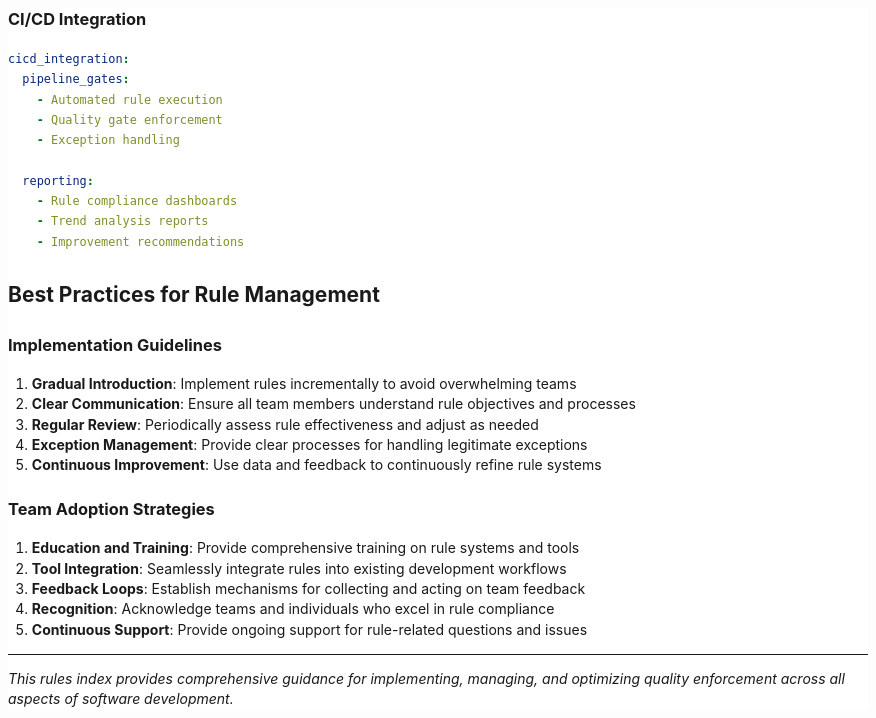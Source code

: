 ### CI/CD Integration

```yaml
cicd_integration:
  pipeline_gates:
    - Automated rule execution
    - Quality gate enforcement
    - Exception handling
    
  reporting:
    - Rule compliance dashboards
    - Trend analysis reports
    - Improvement recommendations
```

## Best Practices for Rule Management

### Implementation Guidelines

1. **Gradual Introduction**: Implement rules incrementally to avoid overwhelming teams
2. **Clear Communication**: Ensure all team members understand rule objectives and processes
3. **Regular Review**: Periodically assess rule effectiveness and adjust as needed
4. **Exception Management**: Provide clear processes for handling legitimate exceptions
5. **Continuous Improvement**: Use data and feedback to continuously refine rule systems

### Team Adoption Strategies

1. **Education and Training**: Provide comprehensive training on rule systems and tools
2. **Tool Integration**: Seamlessly integrate rules into existing development workflows
3. **Feedback Loops**: Establish mechanisms for collecting and acting on team feedback
4. **Recognition**: Acknowledge teams and individuals who excel in rule compliance
5. **Continuous Support**: Provide ongoing support for rule-related questions and issues

---

*This rules index provides comprehensive guidance for implementing, managing, and optimizing quality enforcement across all aspects of software development.*
